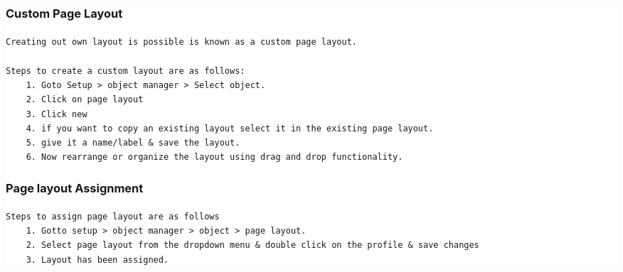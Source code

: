 ### Custom Page Layout

    Creating out own layout is possible is known as a custom page layout.

    Steps to create a custom layout are as follows:
        1. Goto Setup > object manager > Select object.
        2. Click on page layout
        3. Click new
        4. if you want to copy an existing layout select it in the existing page layout.
        5. give it a name/label & save the layout.
        6. Now rearrange or organize the layout using drag and drop functionality.

### Page layout Assignment

    Steps to assign page layout are as follows
        1. Gotto setup > object manager > object > page layout.
        2. Select page layout from the dropdown menu & double click on the profile & save changes
        3. Layout has been assigned.
